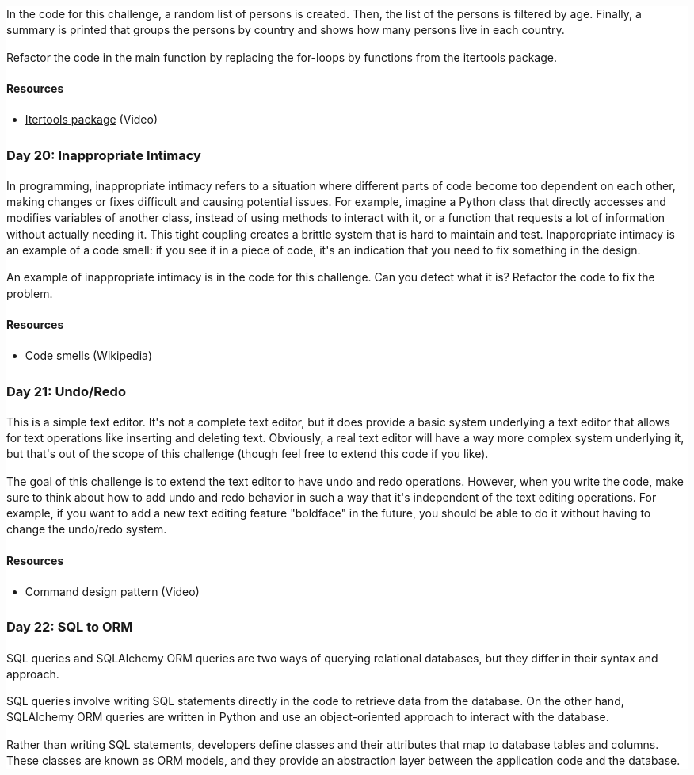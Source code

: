 In the code for this challenge, a random list of persons is created. Then, the list of the persons is filtered by age. Finally, a summary is printed that groups the persons by country and shows how many persons live in each country.

Refactor the code in the main function by replacing the for-loops by functions from the itertools package.

#### Resources
* [Itertools package](https://www.youtube.com/watch?v=aumxFs2DO5o) (Video)
  
### Day 20: Inappropriate Intimacy

In programming, inappropriate intimacy refers to a situation where different parts of code become too dependent on each other, making changes or fixes difficult and causing potential issues. For example, imagine a Python class that directly accesses and modifies variables of another class, instead of using methods to interact with it, or a function that requests a lot of information without actually needing it. This tight coupling creates a brittle system that is hard to maintain and test. Inappropriate intimacy is an example of a code smell: if you see it in a piece of code, it's an indication that you need to fix something in the design.

An example of inappropriate intimacy is in the code for this challenge. Can you detect what it is? Refactor the code to fix the problem.

#### Resources
* [Code smells](https://en.wikipedia.org/wiki/Code_smell) (Wikipedia)

### Day 21: Undo/Redo

This is a simple text editor. It's not a complete text editor, but it does provide a basic system underlying a text editor that allows for text operations like inserting and deleting text. Obviously, a real text editor will have a way more complex system underlying it, but that's out of the scope of this challenge (though feel free to extend this code if you like).

The goal of this challenge is to extend the text editor to have undo and redo operations. However, when you write the code, make sure to think about how to add undo and redo behavior in such a way that it's independent of the text editing operations. For example, if you want to add a new text editing feature "boldface" in the future, you should be able to do it without having to change the undo/redo system.

#### Resources

[](https://github.com/ArjanCodes/30-day-design-challenge-21-30#resources)

- [Command design pattern](https://www.youtube.com/watch?v=FM71_a3txTo) (Video)

### Day 22: SQL to ORM

SQL queries and SQLAlchemy ORM queries are two ways of querying relational databases, but they differ in their syntax and approach.

SQL queries involve writing SQL statements directly in the code to retrieve data from the database. On the other hand, SQLAlchemy ORM queries are written in Python and use an object-oriented approach to interact with the database.

Rather than writing SQL statements, developers define classes and their attributes that map to database tables and columns. These classes are known as ORM models, and they provide an abstraction layer between the application code and the database.
